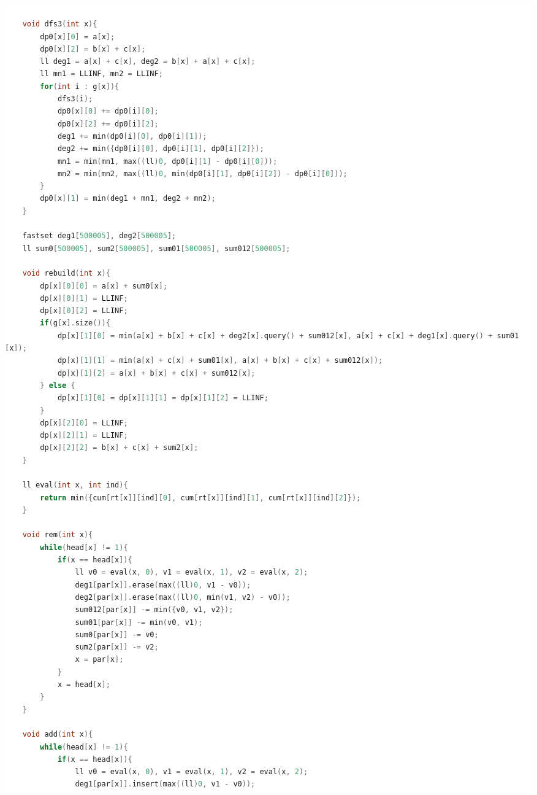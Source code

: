 ```cpp
    
    void dfs3(int x){
        dp0[x][0] = a[x];
        dp0[x][2] = b[x] + c[x];
        ll deg1 = a[x] + c[x], deg2 = b[x] + a[x] + c[x];
        ll mn1 = LLINF, mn2 = LLINF;
        for(int i : g[x]){
            dfs3(i);
            dp0[x][0] += dp0[i][0];
            dp0[x][2] += dp0[i][2];
            deg1 += min(dp0[i][0], dp0[i][1]);
            deg2 += min({dp0[i][0], dp0[i][1], dp0[i][2]});
            mn1 = min(mn1, max((ll)0, dp0[i][1] - dp0[i][0]));
            mn2 = min(mn2, max((ll)0, min(dp0[i][1], dp0[i][2]) - dp0[i][0]));
        }
        dp0[x][1] = min(deg1 + mn1, deg2 + mn2);
    }
    
    fastset deg1[500005], deg2[500005];
    ll sum0[500005], sum2[500005], sum01[500005], sum012[500005];
    
    void rebuild(int x){
        dp[x][0][0] = a[x] + sum0[x];
        dp[x][0][1] = LLINF;
        dp[x][0][2] = LLINF;
        if(g[x].size()){
            dp[x][1][0] = min(a[x] + b[x] + c[x] + deg2[x].query() + sum012[x], a[x] + c[x] + deg1[x].query() + sum01[x]);
            dp[x][1][1] = min(a[x] + c[x] + sum01[x], a[x] + b[x] + c[x] + sum012[x]);
            dp[x][1][2] = a[x] + b[x] + c[x] + sum012[x];
        } else {
            dp[x][1][0] = dp[x][1][1] = dp[x][1][2] = LLINF;
        }
        dp[x][2][0] = LLINF;
        dp[x][2][1] = LLINF;
        dp[x][2][2] = b[x] + c[x] + sum2[x];
    }
    
    ll eval(int x, int ind){
        return min({cum[rt[x]][ind][0], cum[rt[x]][ind][1], cum[rt[x]][ind][2]});
    }
    
    void rem(int x){
        while(head[x] != 1){
            if(x == head[x]){
                ll v0 = eval(x, 0), v1 = eval(x, 1), v2 = eval(x, 2);
                deg1[par[x]].erase(max((ll)0, v1 - v0));
                deg2[par[x]].erase(max((ll)0, min(v1, v2) - v0));
                sum012[par[x]] -= min({v0, v1, v2});
                sum01[par[x]] -= min(v0, v1);
                sum0[par[x]] -= v0;
                sum2[par[x]] -= v2;
                x = par[x];
            }
            x = head[x];
        }
    }
    
    void add(int x){
        while(head[x] != 1){
            if(x == head[x]){
                ll v0 = eval(x, 0), v1 = eval(x, 1), v2 = eval(x, 2);
                deg1[par[x]].insert(max((ll)0, v1 - v0));
```